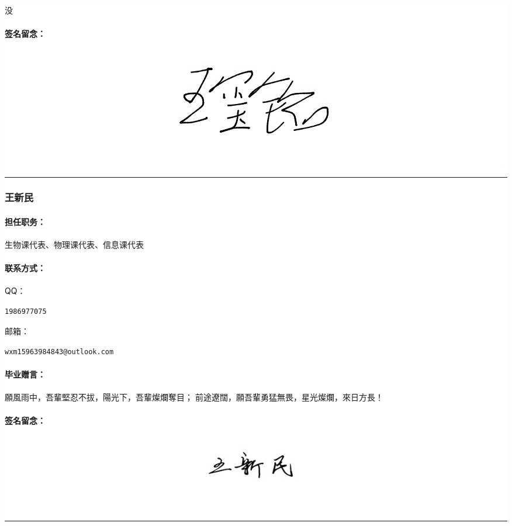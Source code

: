 没

#### 签名留念：

![wxm1](../img/qm/wxm1.jpg)

------

### 王新民

#### 担任职务：

生物课代表、物理课代表、信息课代表

#### 联系方式：

QQ：

```
1986977075
```

邮箱：

```
wxm15963984843@outlook.com
```

#### 毕业赠言：

願風雨中，吾輩堅忍不拔，陽光下，吾輩燦爛奪目；
前途遼闊，願吾輩勇猛無畏，星光燦爛，來日方長！

#### 签名留念：

![wxm2](../img/qm/wxm2.jpg)

------
